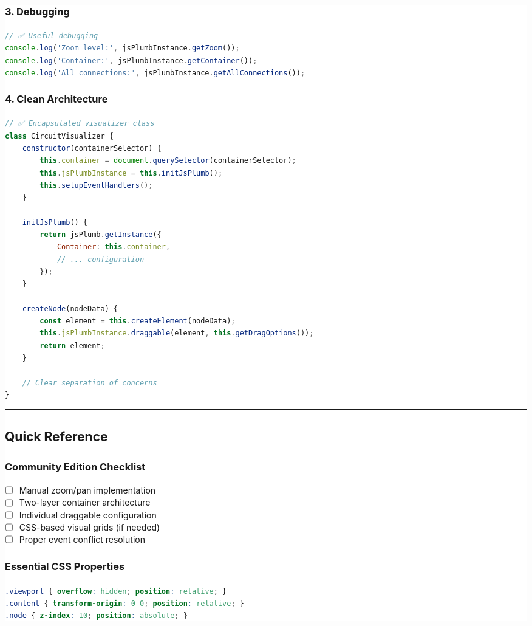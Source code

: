 ### 3. Debugging

```javascript
// ✅ Useful debugging
console.log('Zoom level:', jsPlumbInstance.getZoom());
console.log('Container:', jsPlumbInstance.getContainer());
console.log('All connections:', jsPlumbInstance.getAllConnections());
```

### 4. Clean Architecture

```javascript
// ✅ Encapsulated visualizer class
class CircuitVisualizer {
    constructor(containerSelector) {
        this.container = document.querySelector(containerSelector);
        this.jsPlumbInstance = this.initJsPlumb();
        this.setupEventHandlers();
    }
    
    initJsPlumb() {
        return jsPlumb.getInstance({
            Container: this.container,
            // ... configuration
        });
    }
    
    createNode(nodeData) {
        const element = this.createElement(nodeData);
        this.jsPlumbInstance.draggable(element, this.getDragOptions());
        return element;
    }
    
    // Clear separation of concerns
}
```

---

## Quick Reference

### Community Edition Checklist

- [ ] Manual zoom/pan implementation
- [ ] Two-layer container architecture  
- [ ] Individual draggable configuration
- [ ] CSS-based visual grids (if needed)
- [ ] Proper event conflict resolution

### Essential CSS Properties

```css
.viewport { overflow: hidden; position: relative; }
.content { transform-origin: 0 0; position: relative; }
.node { z-index: 10; position: absolute; }
```
